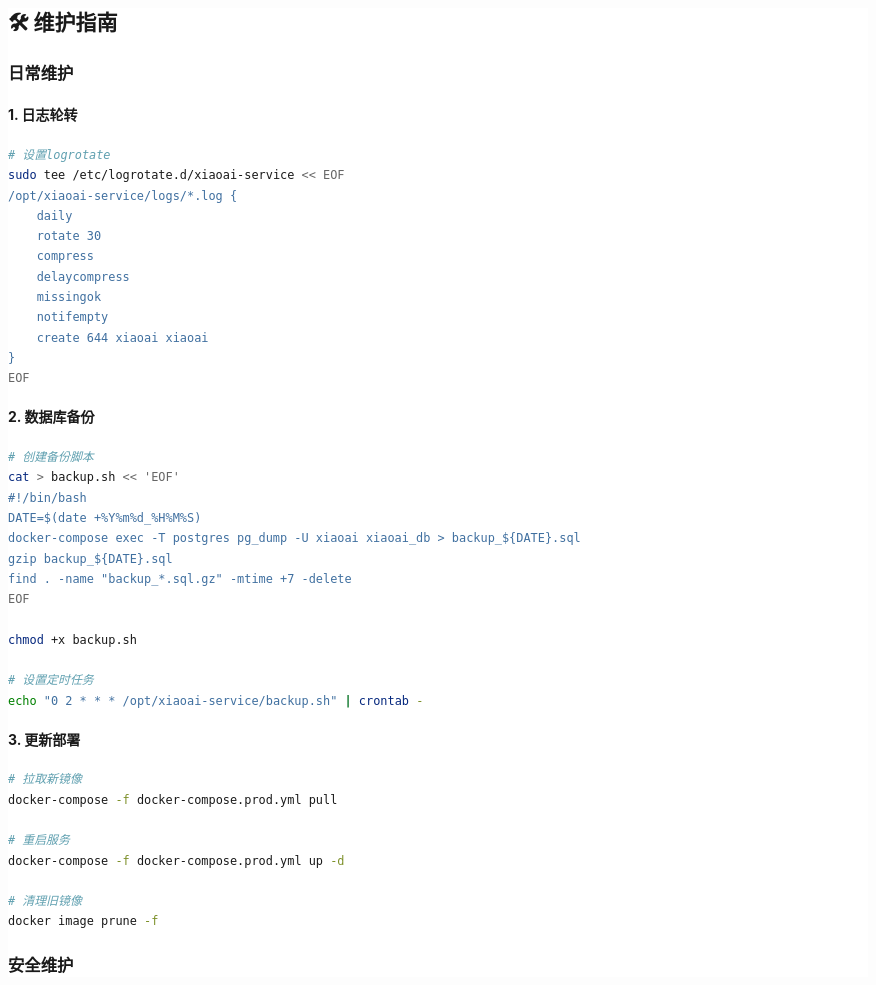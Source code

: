 ## 🛠️ 维护指南

### 日常维护

#### 1. 日志轮转
```bash
# 设置logrotate
sudo tee /etc/logrotate.d/xiaoai-service << EOF
/opt/xiaoai-service/logs/*.log {
    daily
    rotate 30
    compress
    delaycompress
    missingok
    notifempty
    create 644 xiaoai xiaoai
}
EOF
```

#### 2. 数据库备份
```bash
# 创建备份脚本
cat > backup.sh << 'EOF'
#!/bin/bash
DATE=$(date +%Y%m%d_%H%M%S)
docker-compose exec -T postgres pg_dump -U xiaoai xiaoai_db > backup_${DATE}.sql
gzip backup_${DATE}.sql
find . -name "backup_*.sql.gz" -mtime +7 -delete
EOF

chmod +x backup.sh

# 设置定时任务
echo "0 2 * * * /opt/xiaoai-service/backup.sh" | crontab -
```

#### 3. 更新部署
```bash
# 拉取新镜像
docker-compose -f docker-compose.prod.yml pull

# 重启服务
docker-compose -f docker-compose.prod.yml up -d

# 清理旧镜像
docker image prune -f
```

### 安全维护
